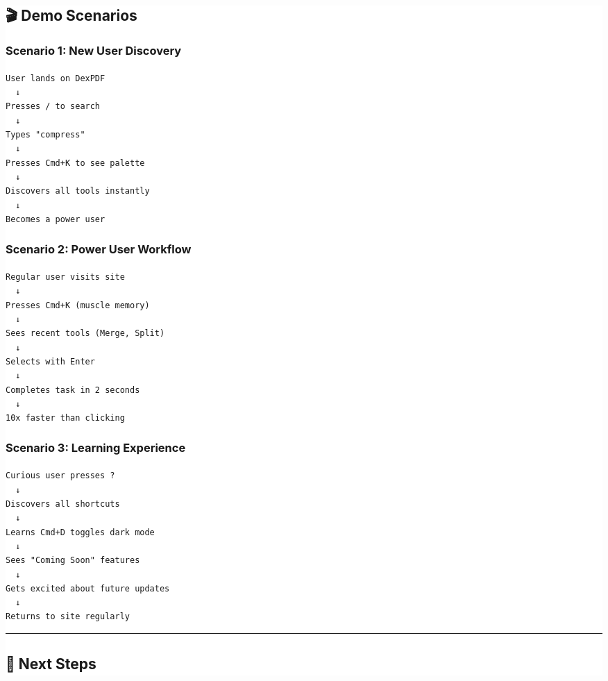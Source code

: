 
## 🎬 Demo Scenarios

### Scenario 1: New User Discovery
```
User lands on DexPDF
  ↓
Presses / to search
  ↓
Types "compress"
  ↓
Presses Cmd+K to see palette
  ↓
Discovers all tools instantly
  ↓
Becomes a power user
```

### Scenario 2: Power User Workflow
```
Regular user visits site
  ↓
Presses Cmd+K (muscle memory)
  ↓
Sees recent tools (Merge, Split)
  ↓
Selects with Enter
  ↓
Completes task in 2 seconds
  ↓
10x faster than clicking
```

### Scenario 3: Learning Experience
```
Curious user presses ?
  ↓
Discovers all shortcuts
  ↓
Learns Cmd+D toggles dark mode
  ↓
Sees "Coming Soon" features
  ↓
Gets excited about future updates
  ↓
Returns to site regularly
```

---

## 🔮 Next Steps
